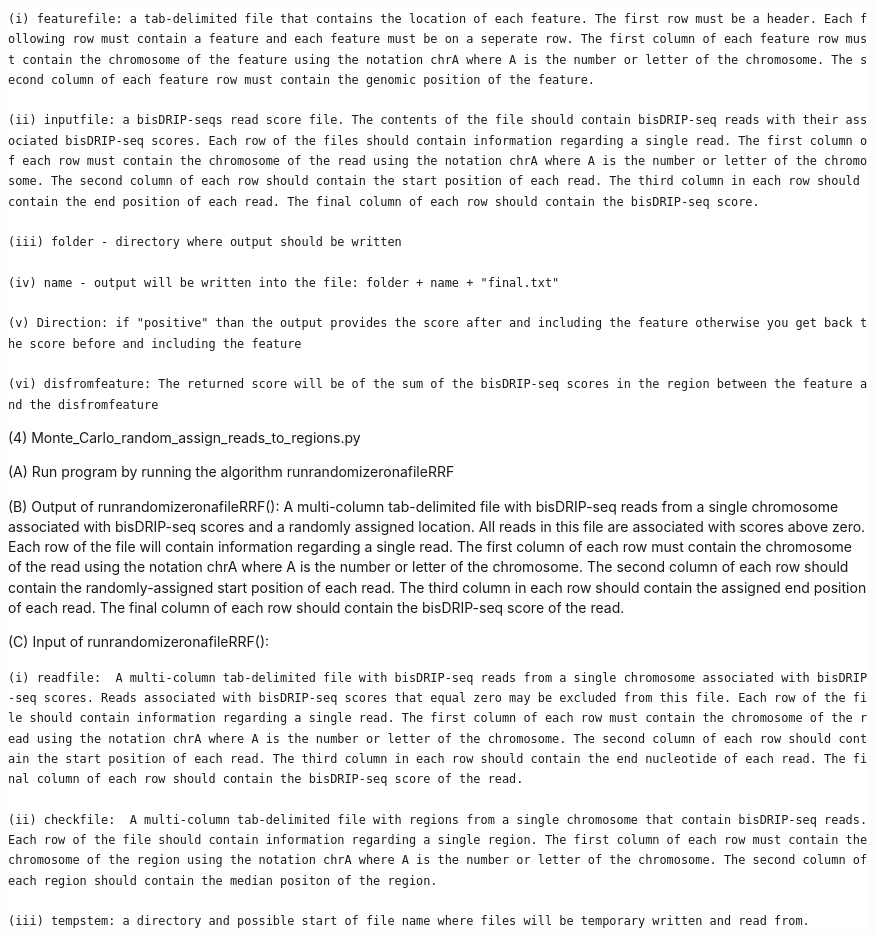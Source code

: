     (i) featurefile: a tab-delimited file that contains the location of each feature. The first row must be a header. Each following row must contain a feature and each feature must be on a seperate row. The first column of each feature row must contain the chromosome of the feature using the notation chrA where A is the number or letter of the chromosome. The second column of each feature row must contain the genomic position of the feature.
    
    (ii) inputfile: a bisDRIP-seqs read score file. The contents of the file should contain bisDRIP-seq reads with their associated bisDRIP-seq scores. Each row of the files should contain information regarding a single read. The first column of each row must contain the chromosome of the read using the notation chrA where A is the number or letter of the chromosome. The second column of each row should contain the start position of each read. The third column in each row should contain the end position of each read. The final column of each row should contain the bisDRIP-seq score. 
    
    (iii) folder - directory where output should be written
    
    (iv) name - output will be written into the file: folder + name + "final.txt"
    
    (v) Direction: if "positive" than the output provides the score after and including the feature otherwise you get back the score before and including the feature
    
    (vi) disfromfeature: The returned score will be of the sum of the bisDRIP-seq scores in the region between the feature and the disfromfeature


(4) Monte_Carlo_random_assign_reads_to_regions.py
  
  (A) Run program by running the algorithm runrandomizeronafileRRF
  
  
  (B) Output of runrandomizeronafileRRF(): A multi-column tab-delimited file with bisDRIP-seq reads from a single chromosome associated with bisDRIP-seq scores and a randomly assigned location. All reads in this file are associated with scores above zero. Each row of the file will contain information regarding a single read. The first column of each row must contain the chromosome of the read using the notation chrA where A is the number or letter of the chromosome. The second column of each row should contain the randomly-assigned start position of each read. The third column in each row should contain the assigned end position of each read. The final column of each row should contain the bisDRIP-seq score of the read. 

  
  (C) Input of runrandomizeronafileRRF():
    
    (i) readfile:  A multi-column tab-delimited file with bisDRIP-seq reads from a single chromosome associated with bisDRIP-seq scores. Reads associated with bisDRIP-seq scores that equal zero may be excluded from this file. Each row of the file should contain information regarding a single read. The first column of each row must contain the chromosome of the read using the notation chrA where A is the number or letter of the chromosome. The second column of each row should contain the start position of each read. The third column in each row should contain the end nucleotide of each read. The final column of each row should contain the bisDRIP-seq score of the read.
    
    (ii) checkfile:  A multi-column tab-delimited file with regions from a single chromosome that contain bisDRIP-seq reads. Each row of the file should contain information regarding a single region. The first column of each row must contain the chromosome of the region using the notation chrA where A is the number or letter of the chromosome. The second column of each region should contain the median positon of the region.
    
    (iii) tempstem: a directory and possible start of file name where files will be temporary written and read from.
    